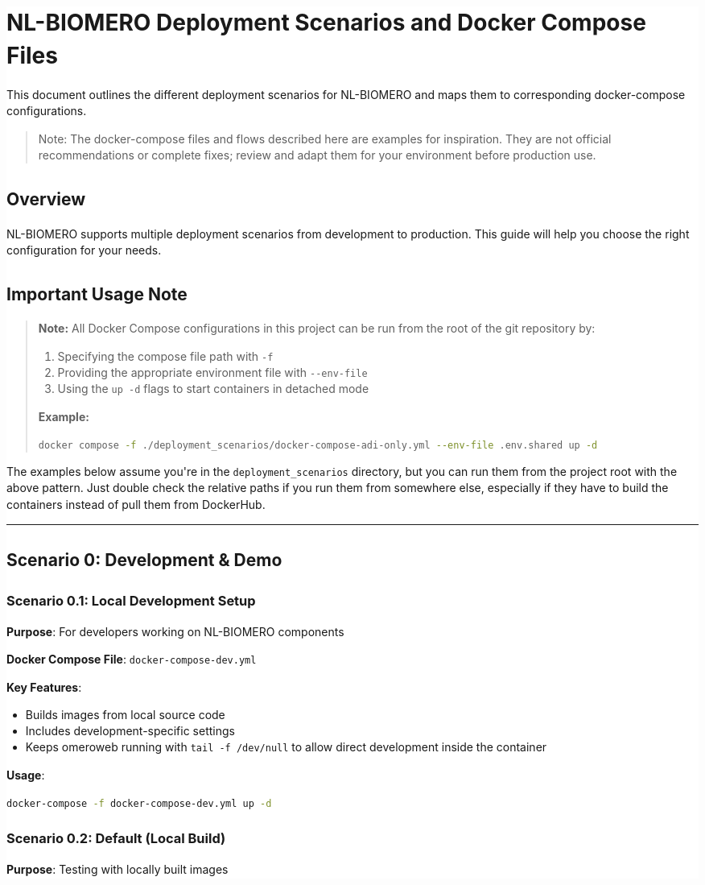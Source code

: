 # NL-BIOMERO Deployment Scenarios and Docker Compose Files

This document outlines the different deployment scenarios for NL-BIOMERO and maps them to corresponding docker-compose configurations.

> Note: The docker-compose files and flows described here are examples for inspiration. They are not official recommendations or complete fixes; review and adapt them for your environment before production use.

## Overview

NL-BIOMERO supports multiple deployment scenarios from development to production. This guide will help you choose the right configuration for your needs.

## Important Usage Note

> **Note:** All Docker Compose configurations in this project can be run from the root of the git repository by:
> 1. Specifying the compose file path with `-f`
> 2. Providing the appropriate environment file with `--env-file`
> 3. Using the `up -d` flags to start containers in detached mode
>
> **Example:**
> ```bash
> docker compose -f ./deployment_scenarios/docker-compose-adi-only.yml --env-file .env.shared up -d
> ```

The examples below assume you're in the `deployment_scenarios` directory, but you can run them from the project root with the above pattern. Just double check the relative paths if you run them from somewhere else, especially if they have to build the containers instead of pull them from DockerHub.


---

## Scenario 0: Development & Demo

### Scenario 0.1: Local Development Setup
**Purpose**: For developers working on NL-BIOMERO components

**Docker Compose File**: `docker-compose-dev.yml`

**Key Features**:
- Builds images from local source code
- Includes development-specific settings
- Keeps omeroweb running with `tail -f /dev/null` to allow direct development inside the container

**Usage**:
```bash
docker-compose -f docker-compose-dev.yml up -d
```

### Scenario 0.2: Default (Local Build)
**Purpose**: Testing with locally built images
